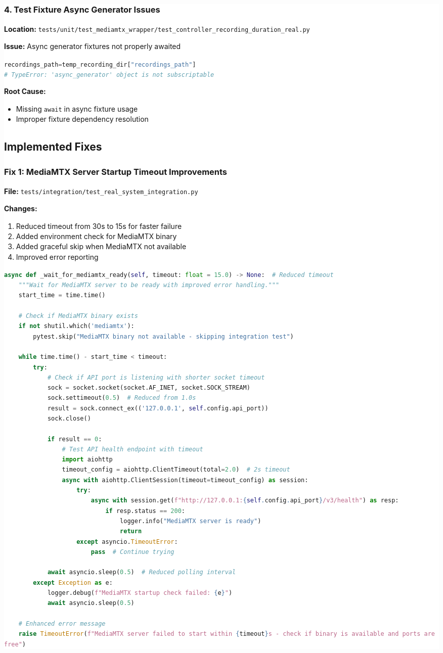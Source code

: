 ### 4. **Test Fixture Async Generator Issues**

**Location:** `tests/unit/test_mediamtx_wrapper/test_controller_recording_duration_real.py`

**Issue:** Async generator fixtures not properly awaited
```python
recordings_path=temp_recording_dir["recordings_path"]
# TypeError: 'async_generator' object is not subscriptable
```

**Root Cause:**
- Missing `await` in async fixture usage
- Improper fixture dependency resolution

## Implemented Fixes

### Fix 1: MediaMTX Server Startup Timeout Improvements

**File:** `tests/integration/test_real_system_integration.py`

**Changes:**
1. Reduced timeout from 30s to 15s for faster failure
2. Added environment check for MediaMTX binary
3. Added graceful skip when MediaMTX not available
4. Improved error reporting

```python
async def _wait_for_mediamtx_ready(self, timeout: float = 15.0) -> None:  # Reduced timeout
    """Wait for MediaMTX server to be ready with improved error handling."""
    start_time = time.time()
    
    # Check if MediaMTX binary exists
    if not shutil.which('mediamtx'):
        pytest.skip("MediaMTX binary not available - skipping integration test")
    
    while time.time() - start_time < timeout:
        try:
            # Check if API port is listening with shorter socket timeout
            sock = socket.socket(socket.AF_INET, socket.SOCK_STREAM)
            sock.settimeout(0.5)  # Reduced from 1.0s
            result = sock.connect_ex(('127.0.0.1', self.config.api_port))
            sock.close()
            
            if result == 0:
                # Test API health endpoint with timeout
                import aiohttp
                timeout_config = aiohttp.ClientTimeout(total=2.0)  # 2s timeout
                async with aiohttp.ClientSession(timeout=timeout_config) as session:
                    try:
                        async with session.get(f"http://127.0.0.1:{self.config.api_port}/v3/health") as resp:
                            if resp.status == 200:
                                logger.info("MediaMTX server is ready")
                                return
                    except asyncio.TimeoutError:
                        pass  # Continue trying
            
            await asyncio.sleep(0.5)  # Reduced polling interval
        except Exception as e:
            logger.debug(f"MediaMTX startup check failed: {e}")
            await asyncio.sleep(0.5)
    
    # Enhanced error message
    raise TimeoutError(f"MediaMTX server failed to start within {timeout}s - check if binary is available and ports are free")
```